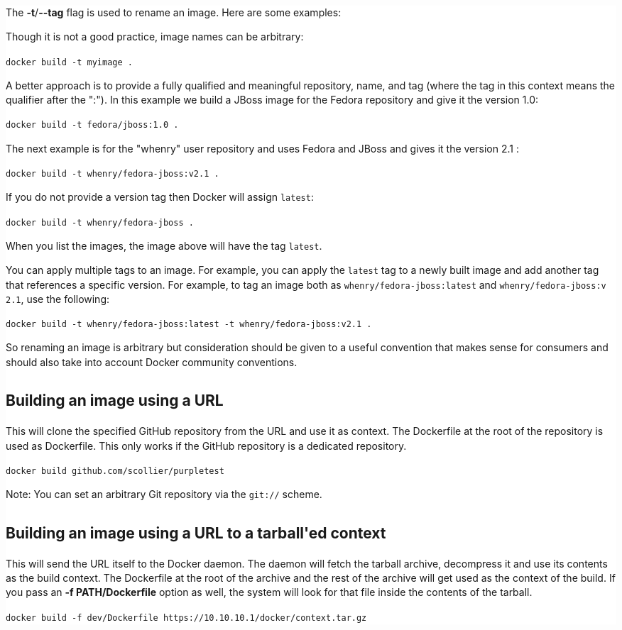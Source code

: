 The **-t**/**--tag** flag is used to rename an image. Here are some examples:

Though it is not a good practice, image names can be arbitrary:

    docker build -t myimage .

A better approach is to provide a fully qualified and meaningful repository,
name, and tag (where the tag in this context means the qualifier after
the ":"). In this example we build a JBoss image for the Fedora repository
and give it the version 1.0:

    docker build -t fedora/jboss:1.0 .

The next example is for the "whenry" user repository and uses Fedora and
JBoss and gives it the version 2.1 :

    docker build -t whenry/fedora-jboss:v2.1 .

If you do not provide a version tag then Docker will assign `latest`:

    docker build -t whenry/fedora-jboss .

When you list the images, the image above will have the tag `latest`.

You can apply multiple tags to an image. For example, you can apply the `latest`
tag to a newly built image and add another tag that references a specific
version.
For example, to tag an image both as `whenry/fedora-jboss:latest` and
`whenry/fedora-jboss:v2.1`, use the following:

    docker build -t whenry/fedora-jboss:latest -t whenry/fedora-jboss:v2.1 .

So renaming an image is arbitrary but consideration should be given to
a useful convention that makes sense for consumers and should also take
into account Docker community conventions.


## Building an image using a URL

This will clone the specified GitHub repository from the URL and use it
as context. The Dockerfile at the root of the repository is used as
Dockerfile. This only works if the GitHub repository is a dedicated
repository.

    docker build github.com/scollier/purpletest

Note: You can set an arbitrary Git repository via the `git://` scheme.

## Building an image using a URL to a tarball'ed context

This will send the URL itself to the Docker daemon. The daemon will fetch the
tarball archive, decompress it and use its contents as the build context.  The
Dockerfile at the root of the archive and the rest of the archive will get used
as the context of the build. If you pass an **-f PATH/Dockerfile** option as well,
the system will look for that file inside the contents of the tarball.

    docker build -f dev/Dockerfile https://10.10.10.1/docker/context.tar.gz
